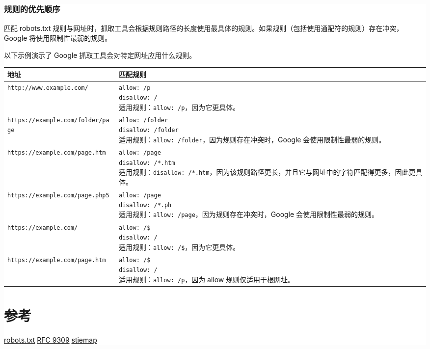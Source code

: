### 规则的优先顺序

匹配 robots.txt 规则与网址时，抓取工具会根据规则路径的长度使用最具体的规则。如果规则（包括使用通配符的规则）存在冲突，Google 将使用限制性最弱的规则。

以下示例演示了 Google 抓取工具会对特定网址应用什么规则。

| 地址 | 匹配规则 |
| :--- | :--- |
| `http://www.example.com/` | `allow: /p` <br>`disallow: /` <br>适用规则：`allow: /p`，因为它更具体。 |
| `https://example.com/folder/page` | `allow: /folder` <br>`disallow: /folder` <br>适用规则：`allow: /folder`，因为规则存在冲突时，Google 会使用限制性最弱的规则。 |
| `https://example.com/page.htm` | `allow: /page` <br>`disallow: /*.htm` <br>适用规则：`disallow: /*.htm`，因为该规则路径更长，并且它与网址中的字符匹配得更多，因此更具体。 |
| `https://example.com/page.php5` | `allow: /page` <br>`disallow: /*.ph` <br>适用规则：`allow: /page`，因为规则存在冲突时，Google 会使用限制性最弱的规则。 |
| `https://example.com/` | `allow: /$` <br>`disallow: /` <br>适用规则：`allow: /$`，因为它更具体。 |
| `https://example.com/page.htm	` | `allow: /$` <br>`disallow: /` <br>适用规则：`allow: /p`，因为 allow 规则仅适用于根网址。 |

# 参考
[robots.txt](https://zh.wikipedia.org/wiki/Robots.txt)
[RFC 9309](https://www.rfc-editor.org/rfc/rfc9309.html)
[stiemap](https://sitemaps.org/)
